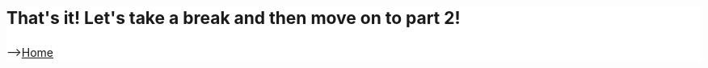 ## That's it! Let's take a break and then move on to part 2!  

-->[Home](https://jmledford3115.github.io/datascibiol/)
